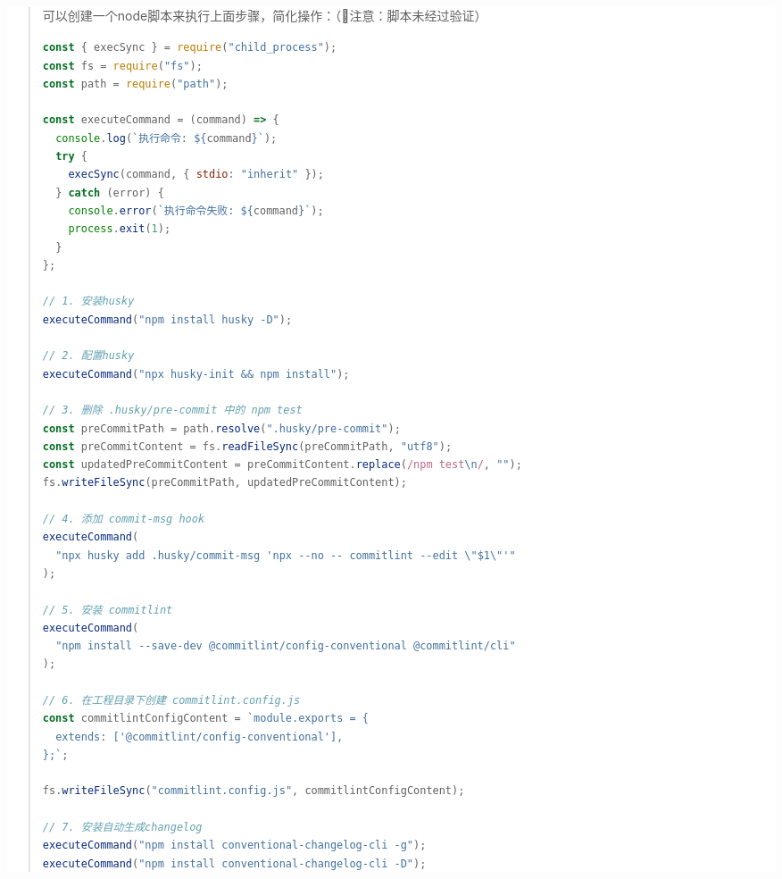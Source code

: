 <blockquote class="info">
可以创建一个node脚本来执行上面步骤，简化操作：（🛑注意：脚本未经过验证）

```js
const { execSync } = require("child_process");
const fs = require("fs");
const path = require("path");

const executeCommand = (command) => {
  console.log(`执行命令: ${command}`);
  try {
    execSync(command, { stdio: "inherit" });
  } catch (error) {
    console.error(`执行命令失败: ${command}`);
    process.exit(1);
  }
};

// 1. 安装husky
executeCommand("npm install husky -D");

// 2. 配置husky
executeCommand("npx husky-init && npm install");

// 3. 删除 .husky/pre-commit 中的 npm test
const preCommitPath = path.resolve(".husky/pre-commit");
const preCommitContent = fs.readFileSync(preCommitPath, "utf8");
const updatedPreCommitContent = preCommitContent.replace(/npm test\n/, "");
fs.writeFileSync(preCommitPath, updatedPreCommitContent);

// 4. 添加 commit-msg hook
executeCommand(
  "npx husky add .husky/commit-msg 'npx --no -- commitlint --edit \"$1\"'"
);

// 5. 安装 commitlint
executeCommand(
  "npm install --save-dev @commitlint/config-conventional @commitlint/cli"
);

// 6. 在工程目录下创建 commitlint.config.js
const commitlintConfigContent = `module.exports = {
  extends: ['@commitlint/config-conventional'],
};`;

fs.writeFileSync("commitlint.config.js", commitlintConfigContent);

// 7. 安装自动生成changelog
executeCommand("npm install conventional-changelog-cli -g");
executeCommand("npm install conventional-changelog-cli -D");
```
